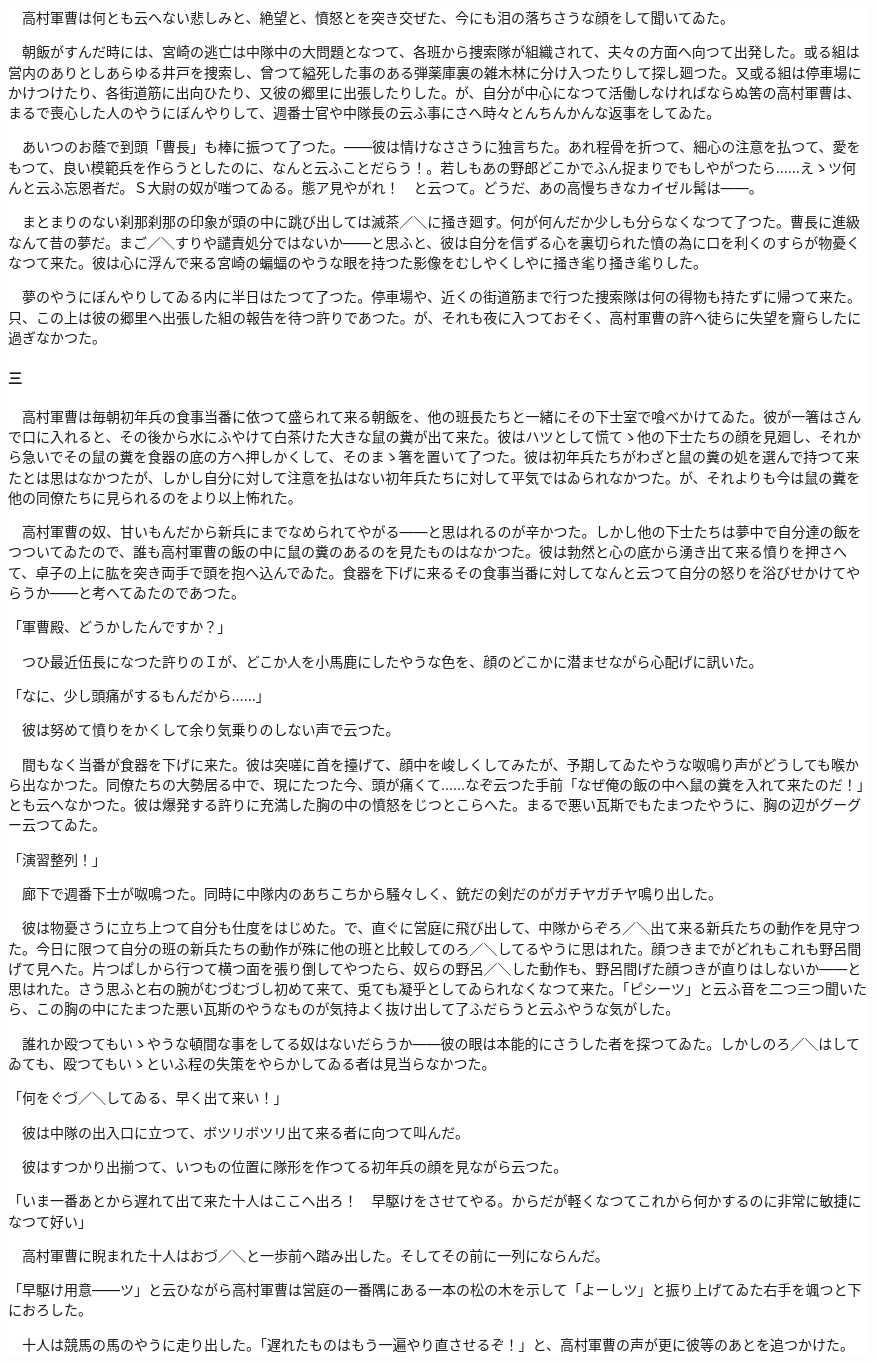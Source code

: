 　高村軍曹は何とも云へない悲しみと、絶望と、憤怒とを突き交ぜた、今にも泪の落ちさうな顔をして聞いてゐた。

　朝飯がすんだ時には、宮崎の逃亡は中隊中の大問題となつて、各班から捜索隊が組織されて、夫々の方面へ向つて出発した。或る組は営内のありとしあらゆる井戸を捜索し、曾つて縊死した事のある弾薬庫裏の雑木林に分け入つたりして探し廻つた。又或る組は停車場にかけつけたり、各街道筋に出向ひたり、又彼の郷里に出張したりした。が、自分が中心になつて活働しなければならぬ筈の高村軍曹は、まるで喪心した人のやうにぼんやりして、週番士官や中隊長の云ふ事にさへ時々とんちんかんな返事をしてゐた。

　あいつのお蔭で到頭「曹長」も棒に振つて了つた。――彼は情けなささうに独言ちた。あれ程骨を折つて、細心の注意を払つて、愛をもつて、良い模範兵を作らうとしたのに、なんと云ふことだらう！。若しもあの野郎どこかでふん捉まりでもしやがつたら……えゝツ何んと云ふ忘恩者だ。Ｓ大尉の奴が嗤つてゐる。態ア見やがれ！　と云つて。どうだ、あの高慢ちきなカイゼル髯は――。

　まとまりのない刹那刹那の印象が頭の中に跳び出しては滅茶／＼に掻き廻す。何が何んだか少しも分らなくなつて了つた。曹長に進級なんて昔の夢だ。まご／＼すりや譴責処分ではないか――と思ふと、彼は自分を信ずる心を裏切られた憤の為に口を利くのすらが物憂くなつて来た。彼は心に浮んで来る宮崎の蝙蝠のやうな眼を持つた影像をむしやくしやに掻き毟り掻き毟りした。

　夢のやうにぼんやりしてゐる内に半日はたつて了つた。停車場や、近くの街道筋まで行つた捜索隊は何の得物も持たずに帰つて来た。只、この上は彼の郷里へ出張した組の報告を待つ許りであつた。が、それも夜に入つておそく、高村軍曹の許へ徒らに失望を齎らしたに過ぎなかつた。



#### 三




　高村軍曹は毎朝初年兵の食事当番に依つて盛られて来る朝飯を、他の班長たちと一緒にその下士室で喰べかけてゐた。彼が一箸はさんで口に入れると、その後から水にふやけて白茶けた大きな鼠の糞が出て来た。彼はハツとして慌てゝ他の下士たちの顔を見廻し、それから急いでその鼠の糞を食器の底の方へ押しかくして、そのまゝ箸を置いて了つた。彼は初年兵たちがわざと鼠の糞の処を選んで持つて来たとは思はなかつたが、しかし自分に対して注意を払はない初年兵たちに対して平気ではゐられなかつた。が、それよりも今は鼠の糞を他の同僚たちに見られるのをより以上怖れた。

　高村軍曹の奴、甘いもんだから新兵にまでなめられてやがる――と思はれるのが辛かつた。しかし他の下士たちは夢中で自分達の飯をつついてゐたので、誰も高村軍曹の飯の中に鼠の糞のあるのを見たものはなかつた。彼は勃然と心の底から湧き出て来る憤りを押さへて、卓子の上に肱を突き両手で頭を抱へ込んでゐた。食器を下げに来るその食事当番に対してなんと云つて自分の怒りを浴びせかけてやらうか――と考へてゐたのであつた。

「軍曹殿、どうかしたんですか？」

　つひ最近伍長になつた許りのＩが、どこか人を小馬鹿にしたやうな色を、顔のどこかに潜ませながら心配げに訊いた。

「なに、少し頭痛がするもんだから……」

　彼は努めて憤りをかくして余り気乗りのしない声で云つた。

　間もなく当番が食器を下げに来た。彼は突嗟に首を擡げて、顔中を峻しくしてみたが、予期してゐたやうな呶鳴り声がどうしても喉から出なかつた。同僚たちの大勢居る中で、現にたつた今、頭が痛くて……なぞ云つた手前「なぜ俺の飯の中へ鼠の糞を入れて来たのだ！」とも云へなかつた。彼は爆発する許りに充満した胸の中の憤怒をじつとこらへた。まるで悪い瓦斯でもたまつたやうに、胸の辺がグーグー云つてゐた。

「演習整列！」

　廊下で週番下士が呶鳴つた。同時に中隊内のあちこちから騒々しく、銃だの剣だのがガチヤガチヤ鳴り出した。

　彼は物憂さうに立ち上つて自分も仕度をはじめた。で、直ぐに営庭に飛び出して、中隊からぞろ／＼出て来る新兵たちの動作を見守つた。今日に限つて自分の班の新兵たちの動作が殊に他の班と比較してのろ／＼してるやうに思はれた。顔つきまでがどれもこれも野呂間げて見へた。片つぱしから行つて横つ面を張り倒してやつたら、奴らの野呂／＼した動作も、野呂間げた顔つきが直りはしないか――と思はれた。さう思ふと右の腕がむづむづし初めて来て、兎ても凝乎としてゐられなくなつて来た。「ピシーツ」と云ふ音を二つ三つ聞いたら、この胸の中にたまつた悪い瓦斯のやうなものが気持よく抜け出して了ふだらうと云ふやうな気がした。

　誰れか殴つてもいゝやうな頓間な事をしてる奴はないだらうか――彼の眼は本能的にさうした者を探つてゐた。しかしのろ／＼はしてゐても、殴つてもいゝといふ程の失策をやらかしてゐる者は見当らなかつた。

「何をぐづ／＼してゐる、早く出て来い！」

　彼は中隊の出入口に立つて、ボツリボツリ出て来る者に向つて叫んだ。

　彼はすつかり出揃つて、いつもの位置に隊形を作つてる初年兵の顔を見ながら云つた。

「いま一番あとから遅れて出て来た十人はここへ出ろ！　早駆けをさせてやる。からだが軽くなつてこれから何かするのに非常に敏捷になつて好い」

　高村軍曹に睨まれた十人はおづ／＼と一歩前へ踏み出した。そしてその前に一列にならんだ。

「早駆け用意――ツ」と云ひながら高村軍曹は営庭の一番隅にある一本の松の木を示して「よーしツ」と振り上げてゐた右手を颯つと下におろした。

　十人は競馬の馬のやうに走り出した。「遅れたものはもう一遍やり直させるぞ！」と、高村軍曹の声が更に彼等のあとを追つかけた。
